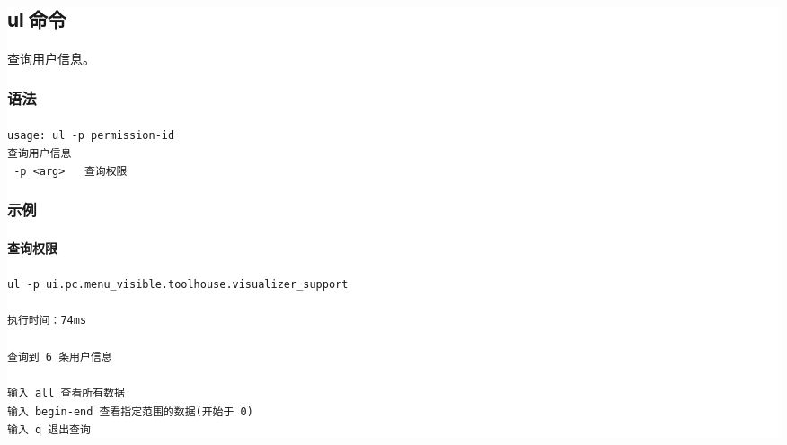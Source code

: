 ## ul 命令

查询用户信息。

### 语法

```text
usage: ul -p permission-id
查询用户信息
 -p <arg>   查询权限
```

### 示例

#### 查询权限

```text
ul -p ui.pc.menu_visible.toolhouse.visualizer_support

执行时间：74ms

查询到 6 条用户信息

输入 all 查看所有数据
输入 begin-end 查看指定范围的数据(开始于 0)
输入 q 退出查询
```
